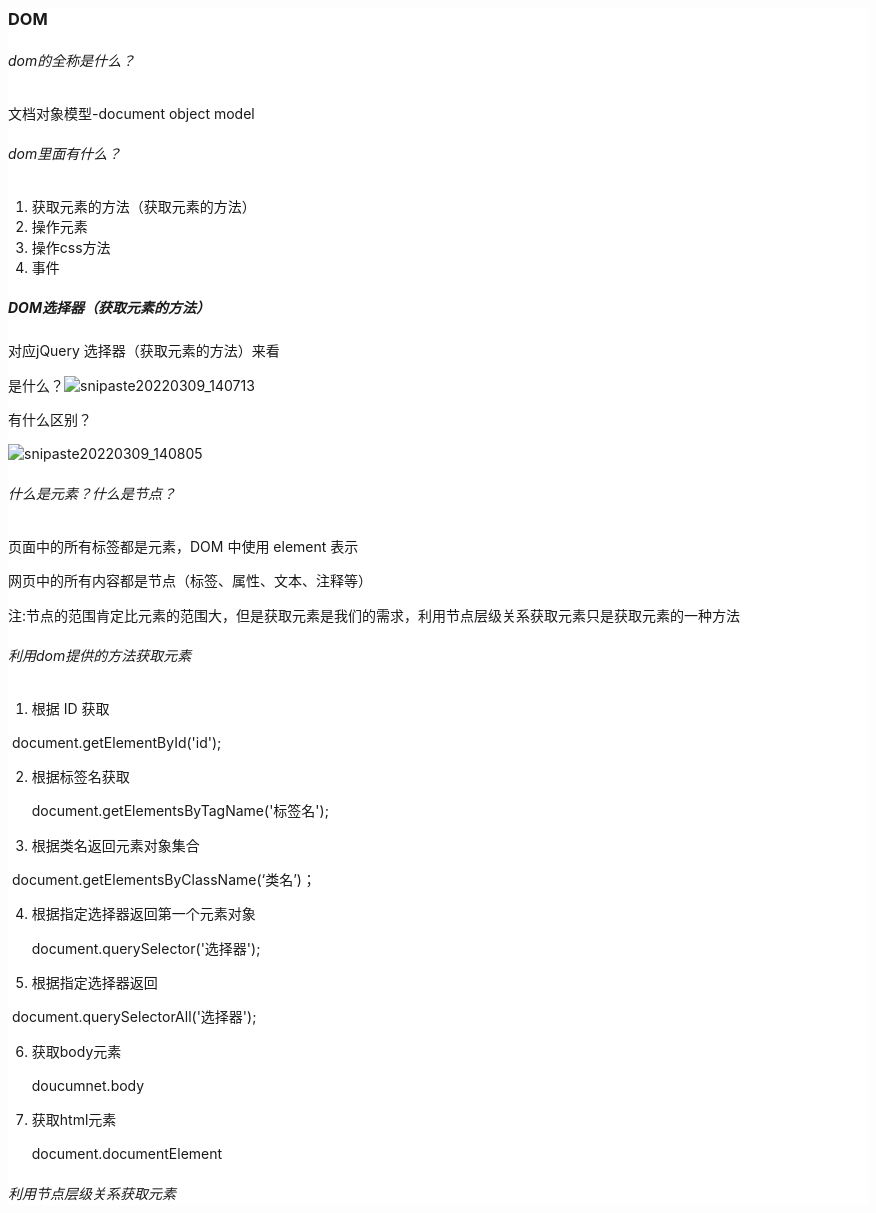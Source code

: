 ### DOM

###### dom的全称是什么？

文档对象模型-document object model

###### dom里面有什么？

1. 获取元素的方法（获取元素的方法）
2. 操作元素
3. 操作css方法
4. 事件

##### DOM选择器（获取元素的方法）

对应jQuery 选择器（获取元素的方法）来看

是什么？![snipaste20220309_140713](C:\Users\俞子青\Desktop\前端笔记\笔记截图\snipaste20220309_140713.png)

有什么区别？

![snipaste20220309_140805](C:\Users\俞子青\Desktop\前端笔记\笔记截图\snipaste20220309_140805.png)

###### 什么是元素？什么是节点？

页面中的所有标签都是元素，DOM 中使用 element 表示

网页中的所有内容都是节点（标签、属性、文本、注释等）

注:节点的范围肯定比元素的范围大，但是获取元素是我们的需求，利用节点层级关系获取元素只是获取元素的一种方法

###### 利用dom提供的方法获取元素

1. 根据 ID 获取

​	 document.getElementById('id');

2. 根据标签名获取

   document.getElementsByTagName('标签名');

3. 根据类名返回元素对象集合

​		document.getElementsByClassName(‘类名’)；

4. 根据指定选择器返回第一个元素对象

   document.querySelector('选择器');

5. 根据指定选择器返回

​		document.querySelectorAll('选择器'); 

6. 获取body元素

   doucumnet.body

7. 获取html元素

   document.documentElement

###### 利用节点层级关系获取元素
